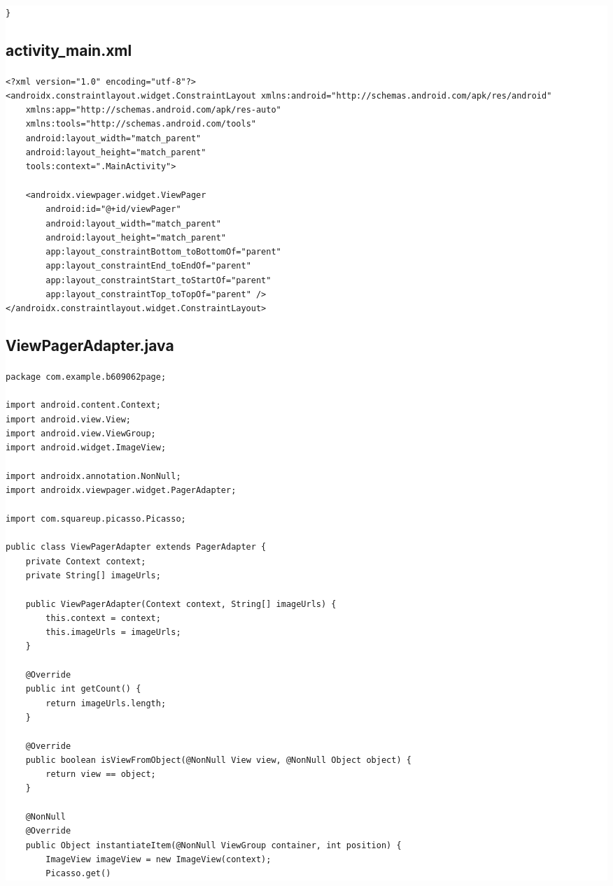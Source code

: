 ```
}
```
## activity_main.xml
```
<?xml version="1.0" encoding="utf-8"?>
<androidx.constraintlayout.widget.ConstraintLayout xmlns:android="http://schemas.android.com/apk/res/android"
    xmlns:app="http://schemas.android.com/apk/res-auto"
    xmlns:tools="http://schemas.android.com/tools"
    android:layout_width="match_parent"
    android:layout_height="match_parent"
    tools:context=".MainActivity">

    <androidx.viewpager.widget.ViewPager
        android:id="@+id/viewPager"
        android:layout_width="match_parent"
        android:layout_height="match_parent"
        app:layout_constraintBottom_toBottomOf="parent"
        app:layout_constraintEnd_toEndOf="parent"
        app:layout_constraintStart_toStartOf="parent"
        app:layout_constraintTop_toTopOf="parent" />
</androidx.constraintlayout.widget.ConstraintLayout>
```
## ViewPagerAdapter.java
```
package com.example.b609062page;

import android.content.Context;
import android.view.View;
import android.view.ViewGroup;
import android.widget.ImageView;

import androidx.annotation.NonNull;
import androidx.viewpager.widget.PagerAdapter;

import com.squareup.picasso.Picasso;

public class ViewPagerAdapter extends PagerAdapter {
    private Context context;
    private String[] imageUrls;

    public ViewPagerAdapter(Context context, String[] imageUrls) {
        this.context = context;
        this.imageUrls = imageUrls;
    }

    @Override
    public int getCount() {
        return imageUrls.length;
    }

    @Override
    public boolean isViewFromObject(@NonNull View view, @NonNull Object object) {
        return view == object;
    }

    @NonNull
    @Override
    public Object instantiateItem(@NonNull ViewGroup container, int position) {
        ImageView imageView = new ImageView(context);
        Picasso.get()
```